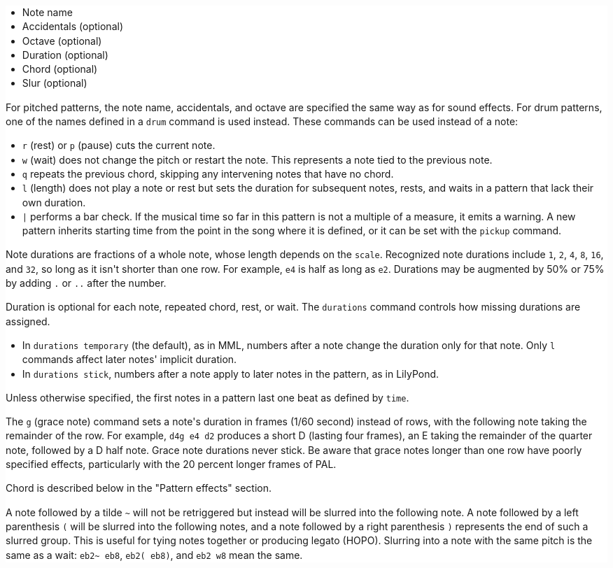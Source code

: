 * Note name
* Accidentals (optional)
* Octave (optional)
* Duration (optional)
* Chord (optional)
* Slur (optional)

For pitched patterns, the note name, accidentals, and octave are
specified the same way as for sound effects.  For drum patterns,
one of the names defined in a `drum` command is used instead.
These commands can be used instead of a note:

* `r` (rest) or `p` (pause) cuts the current note.
* `w` (wait) does not change the pitch or restart the note.
  This represents a note tied to the previous note.
* `q` repeats the previous chord, skipping any intervening notes
  that have no chord.
* `l` (length) does not play a note or rest but sets the duration
  for subsequent notes, rests, and waits in a pattern that lack
  their own duration.
* `|` performs a bar check.  If the musical time so far in this
  pattern is not a multiple of a measure, it emits a warning.  A new
  pattern inherits starting time from the point in the song where
  it is defined, or it can be set with the `pickup` command.

Note durations are fractions of a whole note, whose length depends
on the `scale`.  Recognized note durations include `1`, `2`, `4`,
`8`, `16`, and `32`, so long as it isn't shorter than one row.
For example, `e4` is half as long as `e2`.  Durations may be
augmented by 50% or 75% by adding `.` or `..` after the number.

Duration is optional for each note, repeated chord, rest, or wait.
The `durations` command controls how missing durations are assigned.

* In `durations temporary` (the default), as in MML, numbers after
  a note change the duration only for that note.  Only `l` commands
  affect later notes' implicit duration.
* In `durations stick`, numbers after a note apply to later notes
  in the pattern, as in LilyPond.

Unless otherwise specified, the first notes in a pattern last one
beat as defined by `time`.

The `g` (grace note) command sets a note's duration in frames
(1/60 second) instead of rows, with the following note taking
the remainder of the row.  For example, `d4g e4 d2` produces a short
D (lasting four frames), an E taking the remainder of the quarter
note, followed by a D half note.  Grace note durations never stick.
Be aware that grace notes longer than one row have poorly specified
effects, particularly with the 20 percent longer frames of PAL.

Chord is described below in the "Pattern effects" section.

A note followed by a tilde `~` will not be retriggered but instead
will be slurred into the following note.  A note followed by a left
parenthesis `(` will be slurred into the following notes, and a note
followed by a right parenthesis `)` represents the end of such a
slurred group.  This is useful for tying notes together or producing
legato (HOPO).  Slurring into a note with the same pitch is the same
as a wait: `eb2~ eb8`, `eb2( eb8)`, and `eb2 w8` mean the same.

